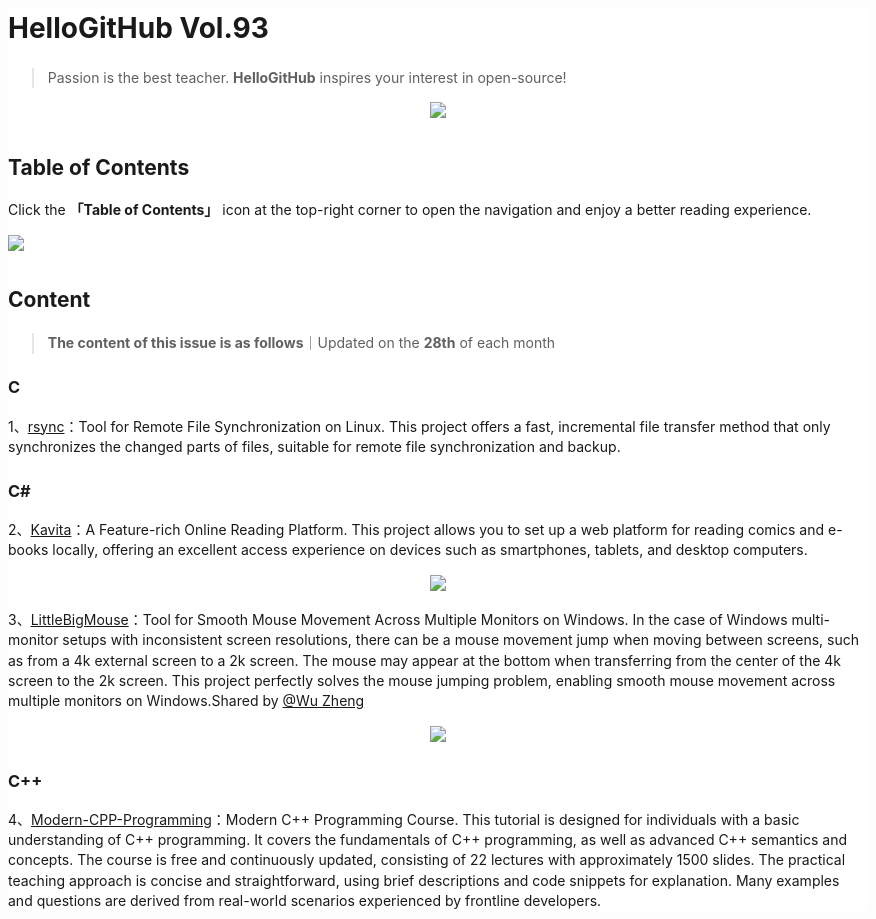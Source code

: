 # HelloGitHub Vol.93
> Passion is the best teacher. **HelloGitHub** inspires your interest in open-source!
<p align="center">
    <img src='https://raw.githubusercontent.com/521xueweihan/img_logo/master/logo/cover.jpg' style="max-width:100%;"></img>
</p>

## Table of Contents

Click the **「Table of Contents」** icon at the top-right corner to open the navigation and enjoy a better reading experience.

![](https://raw.githubusercontent.com/521xueweihan/img_logo/master/logo/catalog.png)

## Content
> **The content of this issue is as follows**｜Updated on the **28th** of each month

### C
1、[rsync](https://hellogithub.com/en/periodical/statistics/click?target=https://github.com/RsyncProject/rsync)：Tool for Remote File Synchronization on Linux. This project offers a fast, incremental file transfer method that only synchronizes the changed parts of files, suitable for remote file synchronization and backup.

### C#
2、[Kavita](https://hellogithub.com/en/periodical/statistics/click?target=https://github.com/Kareadita/Kavita)：A Feature-rich Online Reading Platform. This project allows you to set up a web platform for reading comics and e-books locally, offering an excellent access experience on devices such as smartphones, tablets, and desktop computers.

<p align="center"><img src='https://raw.githubusercontent.com/521xueweihan/img3/master/hellogithub/93/320936145.png' style="max-width:80%; max-height=80%;"></img></p>

3、[LittleBigMouse](https://hellogithub.com/en/periodical/statistics/click?target=https://github.com/mgth/LittleBigMouse)：Tool for Smooth Mouse Movement Across Multiple Monitors on Windows. In the case of Windows multi-monitor setups with inconsistent screen resolutions, there can be a mouse movement jump when moving between screens, such as from a 4k external screen to a 2k screen. The mouse may appear at the bottom when transferring from the center of the 4k screen to the 2k screen. This project perfectly solves the mouse jumping problem, enabling smooth mouse movement across multiple monitors on Windows.Shared by [@Wu Zheng](https://hellogithub.com/en/user/zwC03jng8kKhql6)

<p align="center"><img src='https://raw.githubusercontent.com/521xueweihan/img3/master/hellogithub/93/30456575.png' style="max-width:80%; max-height=80%;"></img></p>

### C++
4、[Modern-CPP-Programming](https://hellogithub.com/en/periodical/statistics/click?target=https://github.com/federico-busato/Modern-CPP-Programming)：Modern C++ Programming Course. This tutorial is designed for individuals with a basic understanding of C++ programming. It covers the fundamentals of C++ programming, as well as advanced C++ semantics and concepts. The course is free and continuously updated, consisting of 22 lectures with approximately 1500 slides. The practical teaching approach is concise and straightforward, using brief descriptions and code snippets for explanation. Many examples and questions are derived from real-world scenarios experienced by frontline developers.
